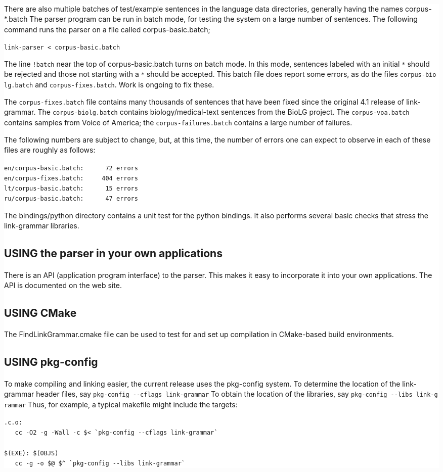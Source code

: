 There are also multiple batches of test/example sentences in the
language data directories, generally having the names corpus-*.batch
The parser program can be run in batch mode, for testing the system
on a large number of sentences.  The following command runs the
parser on a file called corpus-basic.batch;
```
link-parser < corpus-basic.batch
```

The line `!batch` near the top of corpus-basic.batch turns on batch
mode.  In this mode, sentences labeled with an initial `*` should be
rejected and those not starting with a `*` should be accepted.  This
batch file does report some errors, as do the files `corpus-biolg.batch`
and `corpus-fixes.batch`.  Work is ongoing to fix these.

The `corpus-fixes.batch` file contains many thousands of sentences
that have been fixed since the original 4.1 release of link-grammar.
The `corpus-biolg.batch` contains biology/medical-text sentences from
the BioLG project. The `corpus-voa.batch` contains samples from Voice
of America; the `corpus-failures.batch` contains a large number of
failures.

The following numbers are subject to change, but, at this time, the
number of errors one can expect to observe in each of these files
are roughly as follows:
```
en/corpus-basic.batch:      72 errors
en/corpus-fixes.batch:     404 errors
lt/corpus-basic.batch:      15 errors
ru/corpus-basic.batch:      47 errors
```
The bindings/python directory contains a unit test for the python
bindings. It also performs several basic checks that stress the
link-grammar libraries.


USING the parser in your own applications
-----------------------------------------
There is an API (application program interface) to the parser.  This
makes it easy to incorporate it into your own applications.  The API
is documented on the web site.


USING CMake
-----------
The FindLinkGrammar.cmake file can be used to test for and set up
compilation in CMake-based build environments.


USING pkg-config
----------------
To make compiling and linking easier, the current release uses
the pkg-config system. To determine the location of the link-grammar
header files, say `pkg-config --cflags link-grammar`  To obtain
the location of the libraries, say `pkg-config --libs link-grammar`
Thus, for example, a typical makefile might include the targets:
```
.c.o:
   cc -O2 -g -Wall -c $< `pkg-config --cflags link-grammar`

$(EXE): $(OBJS)
   cc -g -o $@ $^ `pkg-config --libs link-grammar`
```
